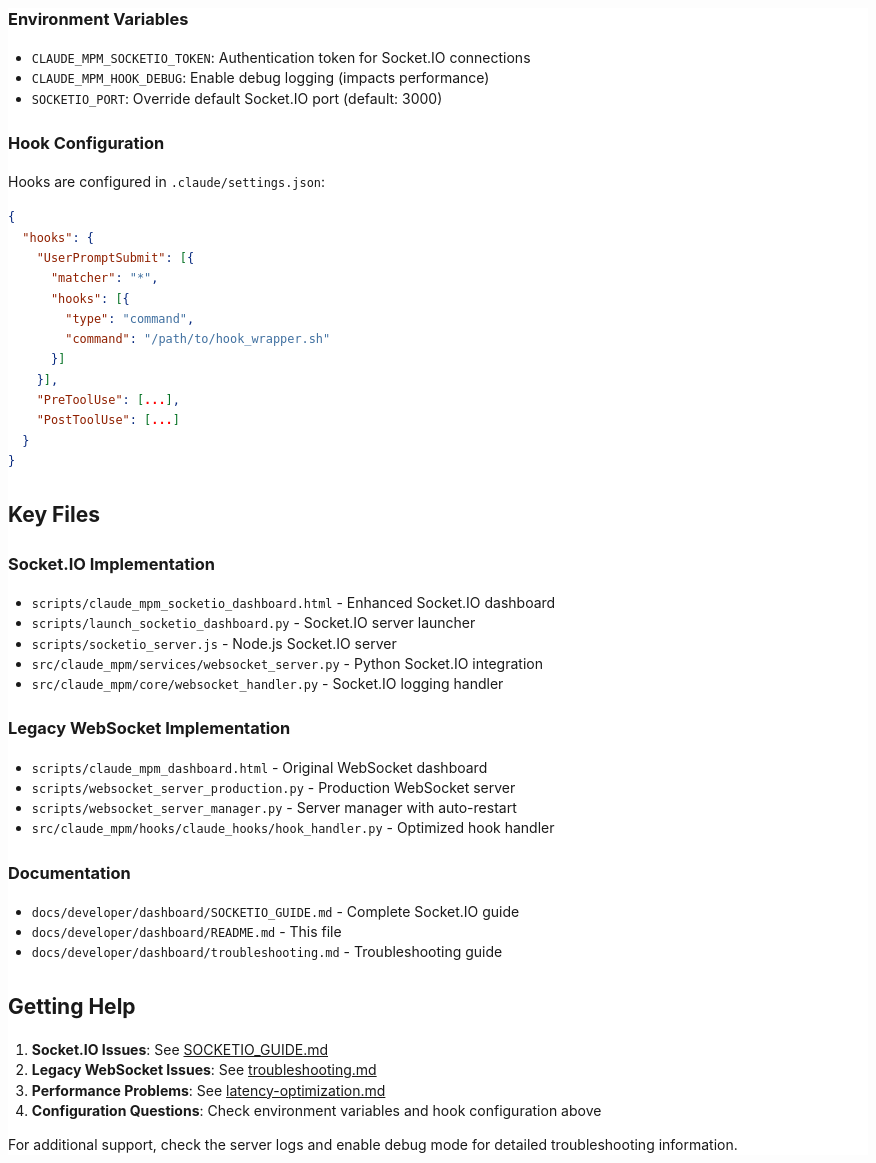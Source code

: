 ### Environment Variables

- `CLAUDE_MPM_SOCKETIO_TOKEN`: Authentication token for Socket.IO connections
- `CLAUDE_MPM_HOOK_DEBUG`: Enable debug logging (impacts performance)
- `SOCKETIO_PORT`: Override default Socket.IO port (default: 3000)

### Hook Configuration

Hooks are configured in `.claude/settings.json`:

```json
{
  "hooks": {
    "UserPromptSubmit": [{
      "matcher": "*",
      "hooks": [{
        "type": "command",
        "command": "/path/to/hook_wrapper.sh"
      }]
    }],
    "PreToolUse": [...],
    "PostToolUse": [...]
  }
}
```

## Key Files

### Socket.IO Implementation
- `scripts/claude_mpm_socketio_dashboard.html` - Enhanced Socket.IO dashboard
- `scripts/launch_socketio_dashboard.py` - Socket.IO server launcher
- `scripts/socketio_server.js` - Node.js Socket.IO server
- `src/claude_mpm/services/websocket_server.py` - Python Socket.IO integration
- `src/claude_mpm/core/websocket_handler.py` - Socket.IO logging handler

### Legacy WebSocket Implementation
- `scripts/claude_mpm_dashboard.html` - Original WebSocket dashboard
- `scripts/websocket_server_production.py` - Production WebSocket server
- `scripts/websocket_server_manager.py` - Server manager with auto-restart
- `src/claude_mpm/hooks/claude_hooks/hook_handler.py` - Optimized hook handler

### Documentation
- `docs/developer/dashboard/SOCKETIO_GUIDE.md` - Complete Socket.IO guide
- `docs/developer/dashboard/README.md` - This file
- `docs/developer/dashboard/troubleshooting.md` - Troubleshooting guide

## Getting Help

1. **Socket.IO Issues**: See [SOCKETIO_GUIDE.md](./SOCKETIO_GUIDE.md#troubleshooting)
2. **Legacy WebSocket Issues**: See [troubleshooting.md](./troubleshooting.md)
3. **Performance Problems**: See [latency-optimization.md](./latency-optimization.md)
4. **Configuration Questions**: Check environment variables and hook configuration above

For additional support, check the server logs and enable debug mode for detailed troubleshooting information.
